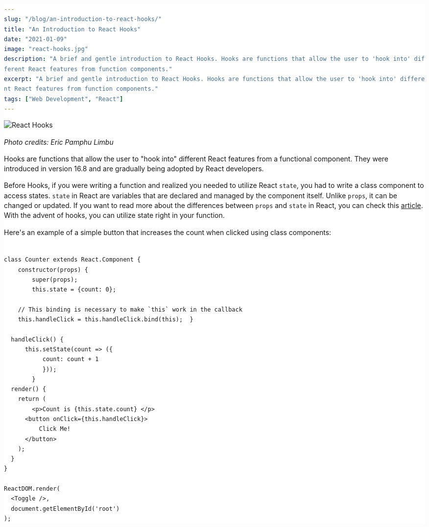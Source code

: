 ```yaml
---
slug: "/blog/an-introduction-to-react-hooks/"
title: "An Introduction to React Hooks"
date: "2021-01-09"
image: "react-hooks.jpg"
description: "A brief and gentle introduction to React Hooks. Hooks are functions that allow the user to 'hook into' different React features from function components."
excerpt: "A brief and gentle introduction to React Hooks. Hooks are functions that allow the user to 'hook into' different React features from function components."
tags: ["Web Development", "React"]
---
```


![React Hooks](https://i.imgur.com/DorT4NU.jpg)

_Photo credits: Eric Pamphu Limbu_

Hooks are functions that allow the user to "hook into" different React features from a functional component. They were introduced in version 16.8 and are gradually being adopted by React developers.

Before Hooks, if you were writing a function and realized you needed to utilize React `state`, you had to write a class component to access states. `state` in React are variables that are declared and managed by the component itself. Unlike `props`, it can be changed or updated. If you want to read more about the differences between `props` and `state` in React, you can check this [article](https://kentcdodds.com/blog/props-vs-state). With the advent of hooks, you can utilize state right in your function.

Here's an example of a simple button that increases the count when clicked using class components:

```JSX

class Counter extends React.Component {
	constructor(props) {
	    super(props);
	    this.state = {count: 0};

    // This binding is necessary to make `this` work in the callback
    this.handleClick = this.handleClick.bind(this);  }

  handleClick() {
	  this.setState(count => ({
		   count: count + 1
		   }));
		}
  render() {
    return (
	    <p>Count is {this.state.count} </p>
      <button onClick={this.handleClick}>
	      Click Me!
      </button>
    );
  }
}

ReactDOM.render(
  <Toggle />,
  document.getElementById('root')
);
```

